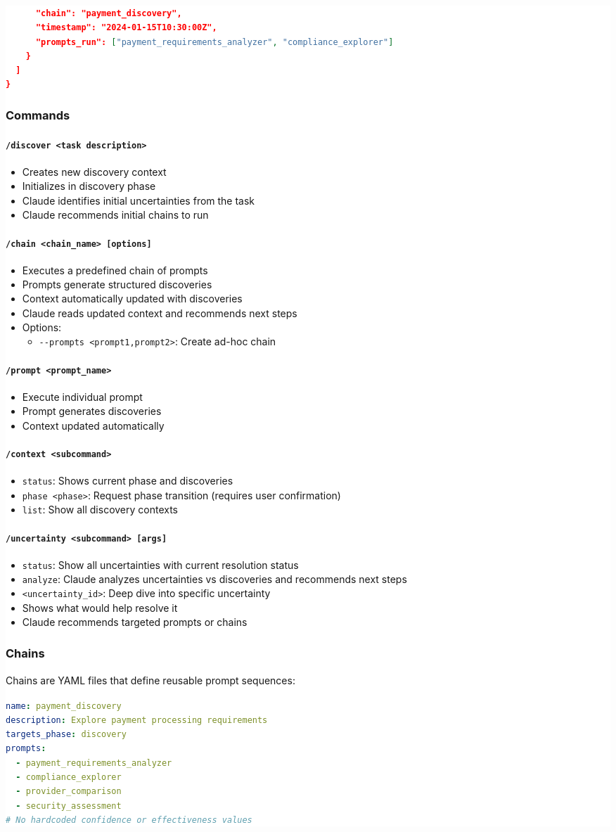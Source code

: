 ```json
      "chain": "payment_discovery", 
      "timestamp": "2024-01-15T10:30:00Z",
      "prompts_run": ["payment_requirements_analyzer", "compliance_explorer"]
    }
  ]
}
```

### Commands

#### `/discover <task description>`
- Creates new discovery context
- Initializes in discovery phase
- Claude identifies initial uncertainties from the task
- Claude recommends initial chains to run

#### `/chain <chain_name> [options]`
- Executes a predefined chain of prompts
- Prompts generate structured discoveries
- Context automatically updated with discoveries
- Claude reads updated context and recommends next steps
- Options:
  - `--prompts <prompt1,prompt2>`: Create ad-hoc chain

#### `/prompt <prompt_name>`
- Execute individual prompt
- Prompt generates discoveries
- Context updated automatically

#### `/context <subcommand>`
- `status`: Shows current phase and discoveries
- `phase <phase>`: Request phase transition (requires user confirmation)
- `list`: Show all discovery contexts

#### `/uncertainty <subcommand> [args]`
- `status`: Show all uncertainties with current resolution status
- `analyze`: Claude analyzes uncertainties vs discoveries and recommends next steps
- `<uncertainty_id>`: Deep dive into specific uncertainty
- Shows what would help resolve it
- Claude recommends targeted prompts or chains

### Chains

Chains are YAML files that define reusable prompt sequences:

```yaml
name: payment_discovery
description: Explore payment processing requirements
targets_phase: discovery
prompts:
  - payment_requirements_analyzer
  - compliance_explorer
  - provider_comparison
  - security_assessment
# No hardcoded confidence or effectiveness values
```
